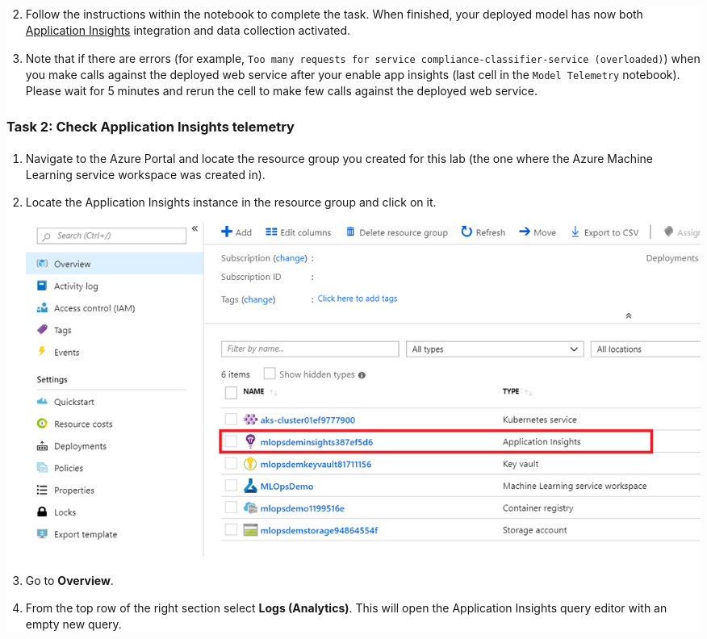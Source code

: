 2. Follow the instructions within the notebook to complete the task. When finished, your deployed model has now both [Application Insights](https://docs.microsoft.com/en-us/azure/azure-monitor/app/app-insights-overview) integration and data collection activated.

3. Note that if there are errors (for example, `Too many requests for service compliance-classifier-service (overloaded)`) when you make calls against the deployed web service after your enable app insights (last cell in the `Model Telemetry` notebook). Please wait for 5 minutes and rerun the cell to make few calls against the deployed web service.

### Task 2: Check Application Insights telemetry

1. Navigate to the Azure Portal and locate the resource group you created for this lab (the one where the Azure Machine Learning service workspace was created in).

2. Locate the Application Insights instance in the resource group and click on it.

    ![Application Insights instance in resource group.](media/telemetry-01.png 'Resource Group Overview')

3. Go to **Overview**.

4. From the top row of the right section select **Logs (Analytics)**. This will open the Application Insights query editor with an empty new query.
